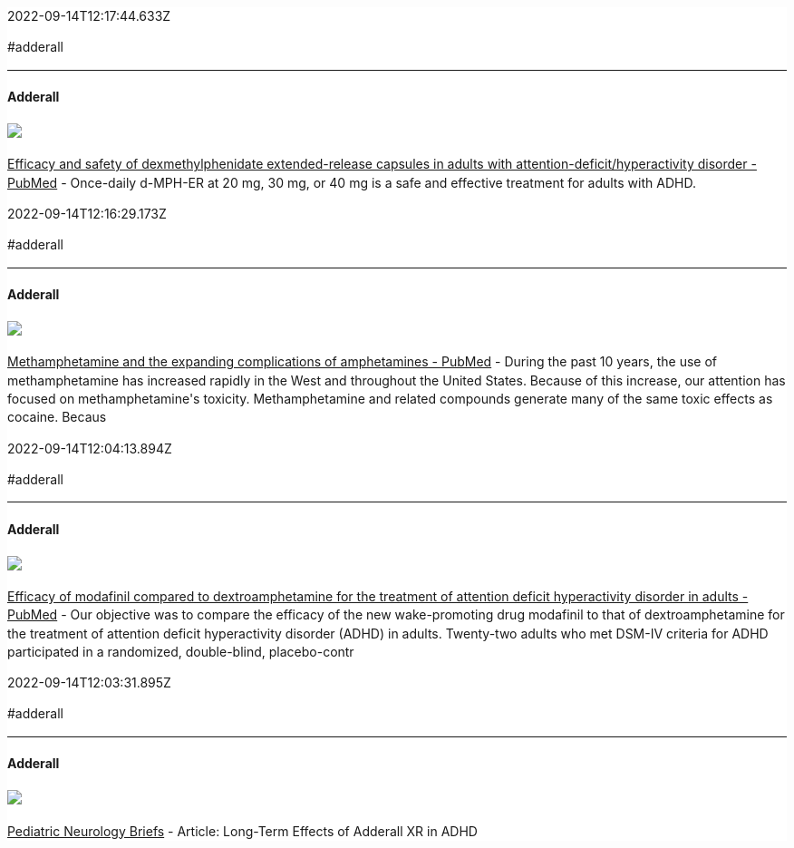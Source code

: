 2022-09-14T12:17:44.633Z

#adderall

---

#### Adderall

![](https://cdn.ncbi.nlm.nih.gov/pubmed/persistent/pubmed-meta-image.png)

[Efficacy and safety of dexmethylphenidate extended-release capsules in adults with attention-deficit/hyperactivity disorder - PubMed](https://pubmed.ncbi.nlm.nih.gov/17137560) - Once-daily d-MPH-ER at 20 mg, 30 mg, or 40 mg is a safe and effective treatment for adults with ADHD.

2022-09-14T12:16:29.173Z

#adderall

---

#### Adderall

![](https://cdn.ncbi.nlm.nih.gov/pubmed/persistent/pubmed-meta-image.png)

[Methamphetamine and the expanding complications of amphetamines - PubMed](https://pubmed.ncbi.nlm.nih.gov/10344175) - During the past 10 years, the use of methamphetamine has increased rapidly in the West and throughout the United States. Because of this increase, our attention has focused on methamphetamine's toxicity. Methamphetamine and related compounds generate many of the same toxic effects as cocaine. Becaus

2022-09-14T12:04:13.894Z

#adderall

---

#### Adderall

![](https://cdn.ncbi.nlm.nih.gov/pubmed/persistent/pubmed-meta-image.png)

[Efficacy of modafinil compared to dextroamphetamine for the treatment of attention deficit hyperactivity disorder in adults - PubMed](https://pubmed.ncbi.nlm.nih.gov/11191692) - Our objective was to compare the efficacy of the new wake-promoting drug modafinil to that of dextroamphetamine for the treatment of attention deficit hyperactivity disorder (ADHD) in adults. Twenty-two adults who met DSM-IV criteria for ADHD participated in a randomized, double-blind, placebo-contr

2022-09-14T12:03:31.895Z

#adderall

---

#### Adderall

![](https://storage.googleapis.com/jnl-up-j-pnb-public/journals/1/journalThumbnail_en_US.jpg)

[Pediatric Neurology Briefs](https://www.pediatricneurologybriefs.com/article/10.15844/pedneurbriefs-19-6-10) - Article: Long-Term Effects of Adderall XR in ADHD
